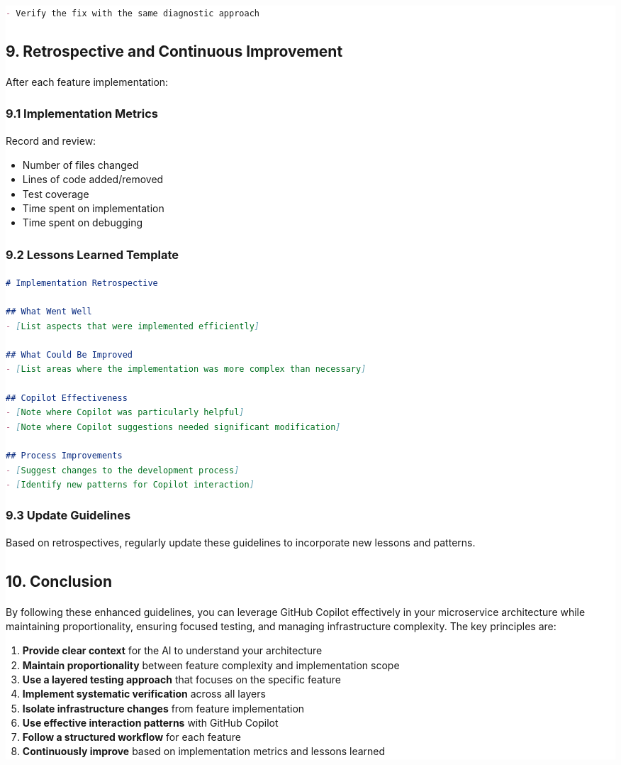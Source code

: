 ```markdown
- Verify the fix with the same diagnostic approach
```

## 9. Retrospective and Continuous Improvement

After each feature implementation:

### 9.1 Implementation Metrics

Record and review:

- Number of files changed
- Lines of code added/removed
- Test coverage
- Time spent on implementation
- Time spent on debugging

### 9.2 Lessons Learned Template

```markdown
# Implementation Retrospective

## What Went Well
- [List aspects that were implemented efficiently]

## What Could Be Improved
- [List areas where the implementation was more complex than necessary]

## Copilot Effectiveness
- [Note where Copilot was particularly helpful]
- [Note where Copilot suggestions needed significant modification]

## Process Improvements
- [Suggest changes to the development process]
- [Identify new patterns for Copilot interaction]
```

### 9.3 Update Guidelines

Based on retrospectives, regularly update these guidelines to incorporate new lessons and patterns.

## 10. Conclusion

By following these enhanced guidelines, you can leverage GitHub Copilot effectively in your microservice architecture while maintaining proportionality, ensuring focused testing, and managing infrastructure complexity. The key principles are:

1. **Provide clear context** for the AI to understand your architecture
2. **Maintain proportionality** between feature complexity and implementation scope
3. **Use a layered testing approach** that focuses on the specific feature
4. **Implement systematic verification** across all layers
5. **Isolate infrastructure changes** from feature implementation
6. **Use effective interaction patterns** with GitHub Copilot
7. **Follow a structured workflow** for each feature
8. **Continuously improve** based on implementation metrics and lessons learned
